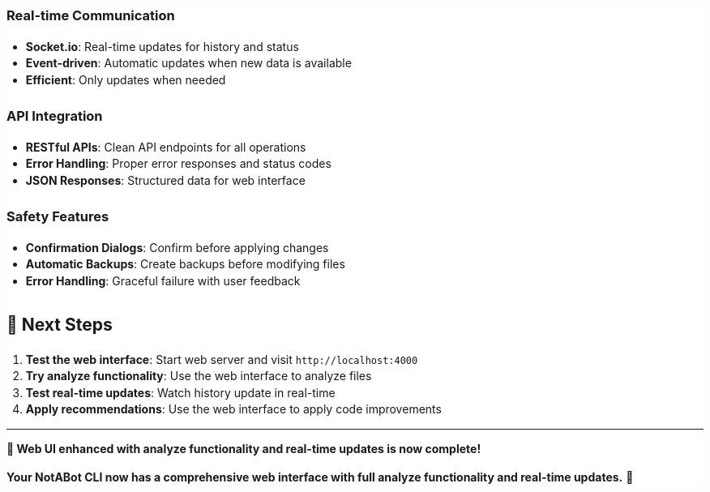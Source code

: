 ### **Real-time Communication**
- **Socket.io**: Real-time updates for history and status
- **Event-driven**: Automatic updates when new data is available
- **Efficient**: Only updates when needed

### **API Integration**
- **RESTful APIs**: Clean API endpoints for all operations
- **Error Handling**: Proper error responses and status codes
- **JSON Responses**: Structured data for web interface

### **Safety Features**
- **Confirmation Dialogs**: Confirm before applying changes
- **Automatic Backups**: Create backups before modifying files
- **Error Handling**: Graceful failure with user feedback

## 🚀 **Next Steps**

1. **Test the web interface**: Start web server and visit `http://localhost:4000`
2. **Try analyze functionality**: Use the web interface to analyze files
3. **Test real-time updates**: Watch history update in real-time
4. **Apply recommendations**: Use the web interface to apply code improvements

---

**🎉 Web UI enhanced with analyze functionality and real-time updates is now complete!**

**Your NotABot CLI now has a comprehensive web interface with full analyze functionality and real-time updates.** 🚀 